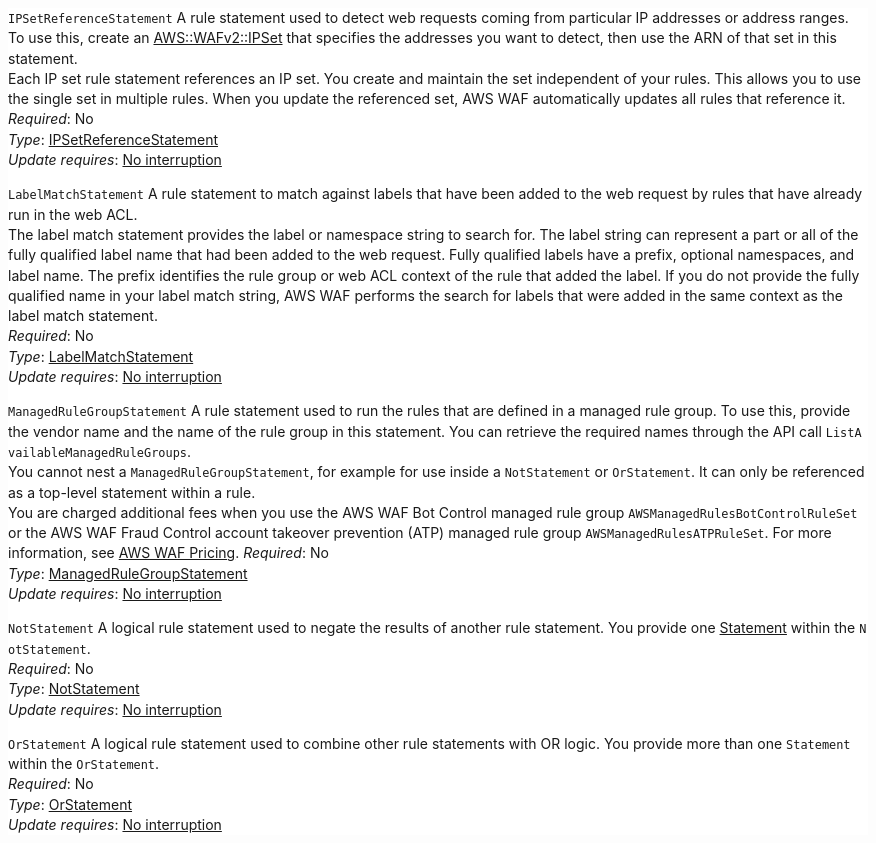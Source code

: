 `IPSetReferenceStatement`  <a name="cfn-wafv2-webacl-statement-ipsetreferencestatement"></a>
A rule statement used to detect web requests coming from particular IP addresses or address ranges\. To use this, create an [AWS::WAFv2::IPSet](aws-resource-wafv2-ipset.md) that specifies the addresses you want to detect, then use the ARN of that set in this statement\.   
Each IP set rule statement references an IP set\. You create and maintain the set independent of your rules\. This allows you to use the single set in multiple rules\. When you update the referenced set, AWS WAF automatically updates all rules that reference it\.  
*Required*: No  
*Type*: [IPSetReferenceStatement](aws-properties-wafv2-webacl-ipsetreferencestatement.md)  
*Update requires*: [No interruption](https://docs.aws.amazon.com/AWSCloudFormation/latest/UserGuide/using-cfn-updating-stacks-update-behaviors.html#update-no-interrupt)

`LabelMatchStatement`  <a name="cfn-wafv2-webacl-statement-labelmatchstatement"></a>
A rule statement to match against labels that have been added to the web request by rules that have already run in the web ACL\.   
The label match statement provides the label or namespace string to search for\. The label string can represent a part or all of the fully qualified label name that had been added to the web request\. Fully qualified labels have a prefix, optional namespaces, and label name\. The prefix identifies the rule group or web ACL context of the rule that added the label\. If you do not provide the fully qualified name in your label match string, AWS WAF performs the search for labels that were added in the same context as the label match statement\.   
*Required*: No  
*Type*: [LabelMatchStatement](aws-properties-wafv2-webacl-labelmatchstatement.md)  
*Update requires*: [No interruption](https://docs.aws.amazon.com/AWSCloudFormation/latest/UserGuide/using-cfn-updating-stacks-update-behaviors.html#update-no-interrupt)

`ManagedRuleGroupStatement`  <a name="cfn-wafv2-webacl-statement-managedrulegroupstatement"></a>
A rule statement used to run the rules that are defined in a managed rule group\. To use this, provide the vendor name and the name of the rule group in this statement\. You can retrieve the required names through the API call `ListAvailableManagedRuleGroups`\.  
You cannot nest a `ManagedRuleGroupStatement`, for example for use inside a `NotStatement` or `OrStatement`\. It can only be referenced as a top\-level statement within a rule\.  
You are charged additional fees when you use the AWS WAF Bot Control managed rule group `AWSManagedRulesBotControlRuleSet` or the AWS WAF Fraud Control account takeover prevention \(ATP\) managed rule group `AWSManagedRulesATPRuleSet`\. For more information, see [AWS WAF Pricing](http://aws.amazon.com/waf/pricing/)\.
*Required*: No  
*Type*: [ManagedRuleGroupStatement](aws-properties-wafv2-webacl-managedrulegroupstatement.md)  
*Update requires*: [No interruption](https://docs.aws.amazon.com/AWSCloudFormation/latest/UserGuide/using-cfn-updating-stacks-update-behaviors.html#update-no-interrupt)

`NotStatement`  <a name="cfn-wafv2-webacl-statement-notstatement"></a>
A logical rule statement used to negate the results of another rule statement\. You provide one [Statement](https://docs.aws.amazon.com/AWSCloudFormation/latest/UserGuide/aws-properties-wafv2-webacl-notstatement.html#cfn-wafv2-webacl-notstatement-statement) within the `NotStatement`\.  
*Required*: No  
*Type*: [NotStatement](aws-properties-wafv2-webacl-notstatement.md)  
*Update requires*: [No interruption](https://docs.aws.amazon.com/AWSCloudFormation/latest/UserGuide/using-cfn-updating-stacks-update-behaviors.html#update-no-interrupt)

`OrStatement`  <a name="cfn-wafv2-webacl-statement-orstatement"></a>
A logical rule statement used to combine other rule statements with OR logic\. You provide more than one `Statement` within the `OrStatement`\.   
*Required*: No  
*Type*: [OrStatement](aws-properties-wafv2-webacl-orstatement.md)  
*Update requires*: [No interruption](https://docs.aws.amazon.com/AWSCloudFormation/latest/UserGuide/using-cfn-updating-stacks-update-behaviors.html#update-no-interrupt)
